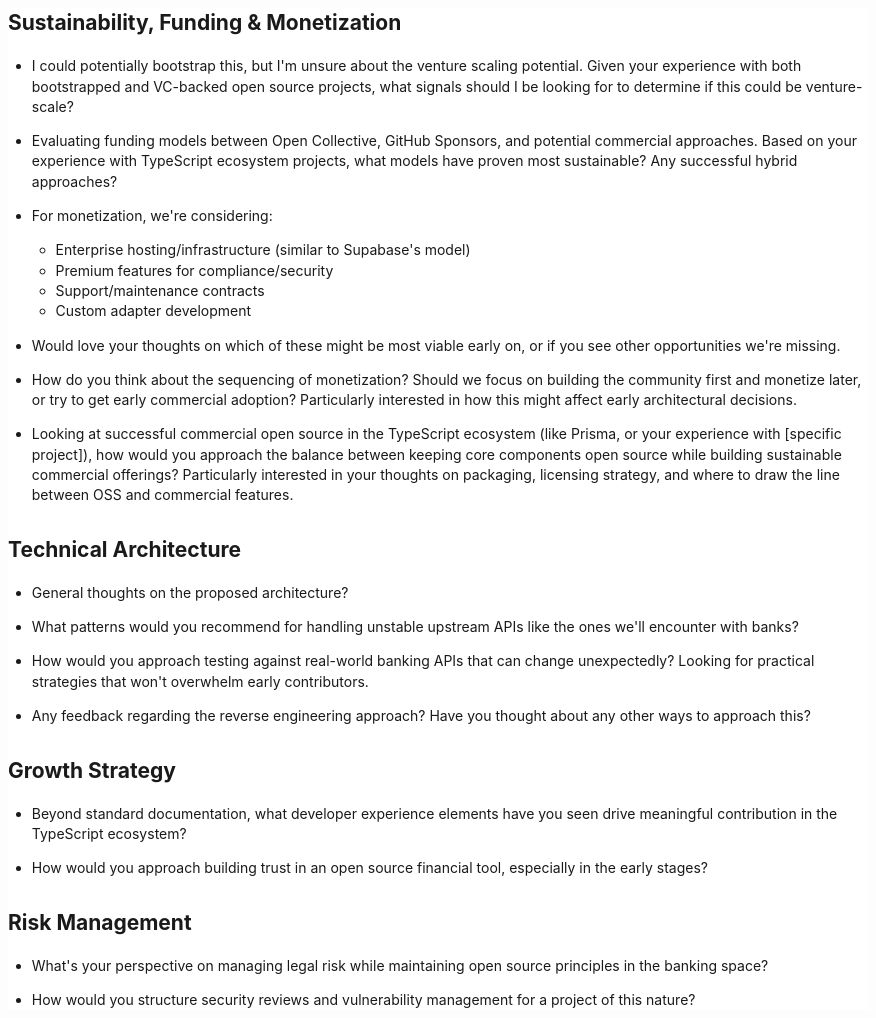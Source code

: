 ## Sustainability, Funding & Monetization

- I could potentially bootstrap this, but I'm unsure about the venture scaling potential. Given your experience with both bootstrapped and VC-backed open source projects, what signals should I be looking for to determine if this could be venture-scale?

- Evaluating funding models between Open Collective, GitHub Sponsors, and potential commercial approaches. Based on your experience with TypeScript ecosystem projects, what models have proven most sustainable? Any successful hybrid approaches?

- For monetization, we're considering:
  - Enterprise hosting/infrastructure (similar to Supabase's model)
  - Premium features for compliance/security
  - Support/maintenance contracts
  - Custom adapter development 
- Would love your thoughts on which of these might be most viable early on, or if you see other opportunities we're missing.

- How do you think about the sequencing of monetization? Should we focus on building the community first and monetize later, or try to get early commercial adoption? Particularly interested in how this might affect early architectural decisions.

- Looking at successful commercial open source in the TypeScript ecosystem (like Prisma, or your experience with [specific project]), how would you approach the balance between keeping core components open source while building sustainable commercial offerings? Particularly interested in your thoughts on packaging, licensing strategy, and where to draw the line between OSS and commercial features.

## Technical Architecture

- General thoughts on the proposed architecture?

- What patterns would you recommend for handling unstable upstream APIs like the ones we'll encounter with banks?

- How would you approach testing against real-world banking APIs that can change unexpectedly? Looking for practical strategies that won't overwhelm early contributors.

- Any feedback regarding the reverse engineering approach? Have you thought about any other ways to approach this?

## Growth Strategy

- Beyond standard documentation, what developer experience elements have you seen drive meaningful contribution in the TypeScript ecosystem?

- How would you approach building trust in an open source financial tool, especially in the early stages?

## Risk Management

- What's your perspective on managing legal risk while maintaining open source principles in the banking space?

- How would you structure security reviews and vulnerability management for a project of this nature?